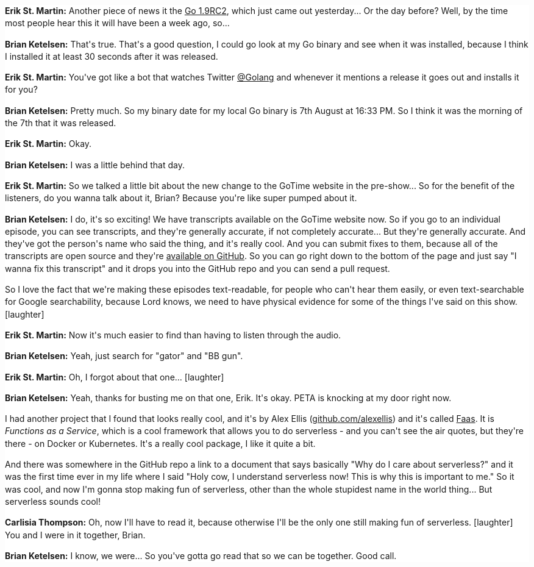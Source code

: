 **Erik St. Martin:** Another piece of news it the [Go 1.9RC2](https://groups.google.com/forum/#!topic/golang-announce/lcUUfQalrr4), which just came out yesterday... Or the day before? Well, by the time most people hear this it will have been a week ago, so...

**Brian Ketelsen:** That's true. That's a good question, I could go look at my Go binary and see when it was installed, because I think I installed it at least 30 seconds after it was released.

**Erik St. Martin:** You've got like a bot that watches Twitter [@Golang](https://twitter.com/golang) and whenever it mentions a release it goes out and installs it for you?

**Brian Ketelsen:** Pretty much. So my binary date for my local Go binary is 7th August at 16:33 PM. So I think it was the morning of the 7th that it was released.

**Erik St. Martin:** Okay.

**Brian Ketelsen:** I was a little behind that day.

**Erik St. Martin:** So we talked a little bit about the new change to the GoTime website in the pre-show... So for the benefit of the listeners, do you wanna talk about it, Brian? Because you're like super pumped about it.

**Brian Ketelsen:** I do, it's so exciting! We have transcripts available on the GoTime website now. So if you go to an individual episode, you can see transcripts, and they're generally accurate, if not completely accurate... But they're generally accurate. And they've got the person's name who said the thing, and it's really cool. And you can submit fixes to them, because all of the transcripts are open source and they're [available on GitHub](https://github.com/thechangelog/transcripts). So you can go right down to the bottom of the page and just say "I wanna fix this transcript" and it drops you into the GitHub repo and you can send a pull request.

So I love the fact that we're making these episodes text-readable, for people who can't hear them easily, or even text-searchable for Google searchability, because Lord knows, we need to have physical evidence for some of the things I've said on this show. \[laughter\]

**Erik St. Martin:** Now it's much easier to find than having to listen through the audio.

**Brian Ketelsen:** Yeah, just search for "gator" and "BB gun".

**Erik St. Martin:** Oh, I forgot about that one... \[laughter\]

**Brian Ketelsen:** Yeah, thanks for busting me on that one, Erik. It's okay. PETA is knocking at my door right now.

I had another project that I found that looks really cool, and it's by Alex Ellis ([github.com/alexellis](https://github.com/alexellis)) and it's called [Faas](https://github.com/openfaas/faas). It is _Functions as a Service_, which is a cool framework that allows you to do serverless - and you can't see the air quotes, but they're there - on Docker or Kubernetes. It's a really cool package, I like it quite a bit.

And there was somewhere in the GitHub repo a link to a document that says basically "Why do I care about serverless?" and it was the first time ever in my life where I said "Holy cow, I understand serverless now! This is why this is important to me." So it was cool, and now I'm gonna stop making fun of serverless, other than the whole stupidest name in the world thing... But serverless sounds cool!

**Carlisia Thompson:** Oh, now I'll have to read it, because otherwise I'll be the only one still making fun of serverless. \[laughter\] You and I were in it together, Brian.

**Brian Ketelsen:** I know, we were... So you've gotta go read that so we can be together. Good call.
